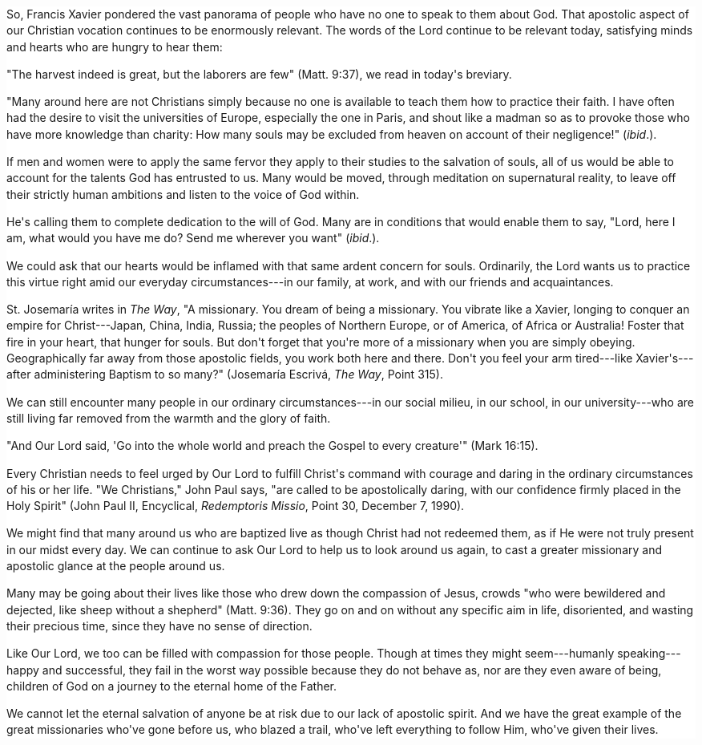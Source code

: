 So, Francis Xavier pondered the vast panorama of people who have no one to speak to them about God. That apostolic aspect of our Christian vocation continues to be enormously relevant. The words of the Lord continue to be relevant today, satisfying minds and hearts who are hungry to hear them:

"The harvest indeed is great, but the laborers are few" (Matt. 9:37), we read in today\'s breviary.

"Many around here are not Christians simply because no one is available to teach them how to practice their faith. I have often had the desire to visit the universities of Europe, especially the one in Paris, and shout like a madman so as to provoke those who have more knowledge than charity: How many souls may be excluded from heaven on account of their negligence!" (*ibid*.).

If men and women were to apply the same fervor they apply to their studies to the salvation of souls, all of us would be able to account for the talents God has entrusted to us. Many would be moved, through meditation on supernatural reality, to leave off their strictly human ambitions and listen to the voice of God within.

He\'s calling them to complete dedication to the will of God. Many are in conditions that would enable them to say, "Lord, here I am, what would you have me do? Send me wherever you want" (*ibid*.).

We could ask that our hearts would be inflamed with that same ardent concern for souls. Ordinarily, the Lord wants us to practice this virtue right amid our everyday circumstances---in our family, at work, and with our friends and acquaintances.

St. Josemaría writes in *The Way*, "A missionary. You dream of being a missionary. You vibrate like a Xavier, longing to conquer an empire for Christ---Japan, China, India, Russia; the peoples of Northern Europe, or of America, of Africa or Australia! Foster that fire in your heart, that hunger for souls. But don\'t forget that you\'re more of a missionary when you are simply obeying. Geographically far away from those apostolic fields, you work both here and there. Don\'t you feel your arm tired---like Xavier\'s---after administering Baptism to so many?" (Josemaría Escrivá, *The Way*, Point 315).

We can still encounter many people in our ordinary circumstances---in our social milieu, in our school, in our university---who are still living far removed from the warmth and the glory of faith.

"And Our Lord said, 'Go into the whole world and preach the Gospel to every creature'" (Mark 16:15).

Every Christian needs to feel urged by Our Lord to fulfill Christ\'s command with courage and daring in the ordinary circumstances of his or her life. "We Christians," John Paul says, "are called to be apostolically daring, with our confidence firmly placed in the Holy Spirit" (John Paul II, Encyclical, *Redemptoris Missio*, Point 30, December 7, 1990).

We might find that many around us who are baptized live as though Christ had not redeemed them, as if He were not truly present in our midst every day. We can continue to ask Our Lord to help us to look around us again, to cast a greater missionary and apostolic glance at the people around us.

Many may be going about their lives like those who drew down the compassion of Jesus, crowds "who were bewildered and dejected, like sheep without a shepherd" (Matt. 9:36). They go on and on without any specific aim in life, disoriented, and wasting their precious time, since they have no sense of direction.

Like Our Lord, we too can be filled with compassion for those people. Though at times they might seem---humanly speaking---happy and successful, they fail in the worst way possible because they do not behave as, nor are they even aware of being, children of God on a journey to the eternal home of the Father.

We cannot let the eternal salvation of anyone be at risk due to our lack of apostolic spirit. And we have the great example of the great missionaries who\'ve gone before us, who blazed a trail, who\'ve left everything to follow Him, who\'ve given their lives.

